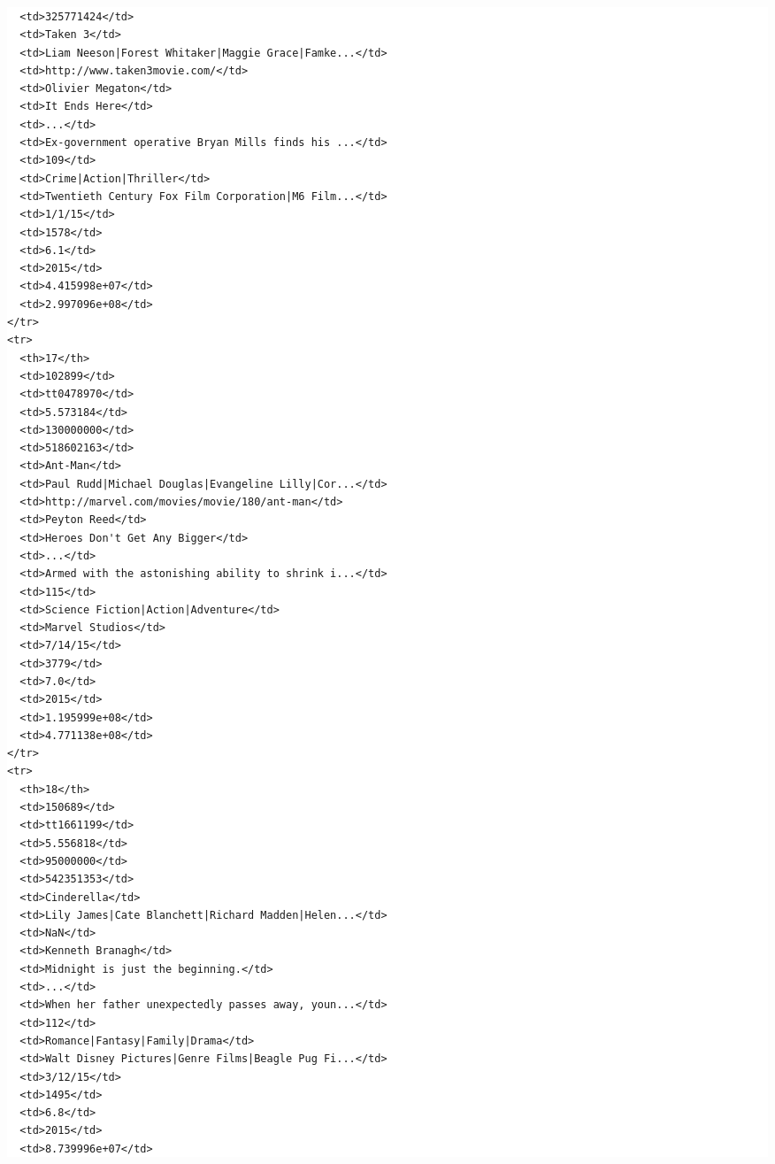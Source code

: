       <td>325771424</td>
      <td>Taken 3</td>
      <td>Liam Neeson|Forest Whitaker|Maggie Grace|Famke...</td>
      <td>http://www.taken3movie.com/</td>
      <td>Olivier Megaton</td>
      <td>It Ends Here</td>
      <td>...</td>
      <td>Ex-government operative Bryan Mills finds his ...</td>
      <td>109</td>
      <td>Crime|Action|Thriller</td>
      <td>Twentieth Century Fox Film Corporation|M6 Film...</td>
      <td>1/1/15</td>
      <td>1578</td>
      <td>6.1</td>
      <td>2015</td>
      <td>4.415998e+07</td>
      <td>2.997096e+08</td>
    </tr>
    <tr>
      <th>17</th>
      <td>102899</td>
      <td>tt0478970</td>
      <td>5.573184</td>
      <td>130000000</td>
      <td>518602163</td>
      <td>Ant-Man</td>
      <td>Paul Rudd|Michael Douglas|Evangeline Lilly|Cor...</td>
      <td>http://marvel.com/movies/movie/180/ant-man</td>
      <td>Peyton Reed</td>
      <td>Heroes Don't Get Any Bigger</td>
      <td>...</td>
      <td>Armed with the astonishing ability to shrink i...</td>
      <td>115</td>
      <td>Science Fiction|Action|Adventure</td>
      <td>Marvel Studios</td>
      <td>7/14/15</td>
      <td>3779</td>
      <td>7.0</td>
      <td>2015</td>
      <td>1.195999e+08</td>
      <td>4.771138e+08</td>
    </tr>
    <tr>
      <th>18</th>
      <td>150689</td>
      <td>tt1661199</td>
      <td>5.556818</td>
      <td>95000000</td>
      <td>542351353</td>
      <td>Cinderella</td>
      <td>Lily James|Cate Blanchett|Richard Madden|Helen...</td>
      <td>NaN</td>
      <td>Kenneth Branagh</td>
      <td>Midnight is just the beginning.</td>
      <td>...</td>
      <td>When her father unexpectedly passes away, youn...</td>
      <td>112</td>
      <td>Romance|Fantasy|Family|Drama</td>
      <td>Walt Disney Pictures|Genre Films|Beagle Pug Fi...</td>
      <td>3/12/15</td>
      <td>1495</td>
      <td>6.8</td>
      <td>2015</td>
      <td>8.739996e+07</td>